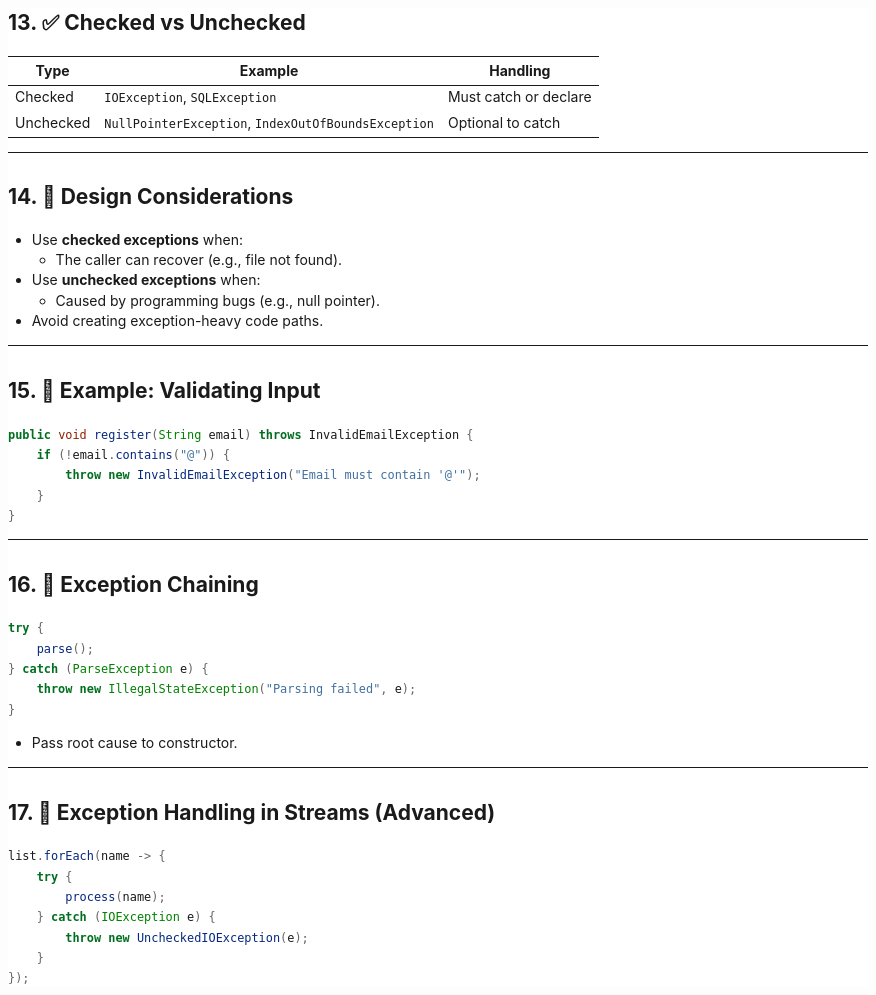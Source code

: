 
## 13. ✅ Checked vs Unchecked

| Type | Example | Handling |
|------|---------|----------|
| Checked | `IOException`, `SQLException` | Must catch or declare |
| Unchecked | `NullPointerException`, `IndexOutOfBoundsException` | Optional to catch |

---

## 14. 📐 Design Considerations

- Use **checked exceptions** when:
  - The caller can recover (e.g., file not found).
- Use **unchecked exceptions** when:
  - Caused by programming bugs (e.g., null pointer).
- Avoid creating exception-heavy code paths.

---

## 15. 🧪 Example: Validating Input

```java
public void register(String email) throws InvalidEmailException {
    if (!email.contains("@")) {
        throw new InvalidEmailException("Email must contain '@'");
    }
}
```

---

## 16. 🔁 Exception Chaining

```java
try {
    parse();
} catch (ParseException e) {
    throw new IllegalStateException("Parsing failed", e);
}
```

- Pass root cause to constructor.

---

## 17. 🧬 Exception Handling in Streams (Advanced)

```java
list.forEach(name -> {
    try {
        process(name);
    } catch (IOException e) {
        throw new UncheckedIOException(e);
    }
});
```
